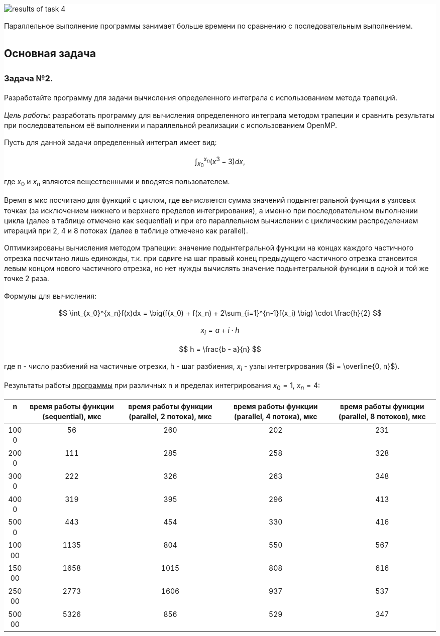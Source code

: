 <img src="https://user-images.githubusercontent.com/102433741/222815661-4249bc6d-cbcc-4e94-9900-ea2da362583b.png" alt="results of task 4" width="500"/>

Параллельное выполнение программы занимает больше времени по сравнению с последовательным выполнением.

## Основная задача
### Задача №2. 
Разработайте программу для задачи вычисления определенного интеграла с использованием метода трапеций. 

<i>Цель работы</i>: разработать программу для вычисления определенного интеграла методом трапеции и сравнить результаты при последовательном её выполнении и параллельной реализации с использованием OpenMP. 

Пусть для данной задачи определенный интеграл имеет вид: 

$$ \int_{x_0}^{x_n}\big(x^3 - 3\big)dx,  $$

где $x_0$ и $x_n$ являются вещественными и вводятся пользователем. 

Время в мкс посчитано для функций с циклом, где вычисляется сумма значений подынтегральной функции в узловых точках (за исключением нижнего и верхнего пределов интегрирования), а именно при последовательном выполнении цикла (далее в таблице отмечено как sequential) и при его параллельном вычислении с циклическим распределением итераций при 2, 4 и 8 потоках (далее в таблице отмечено как parallel).

Оптимизированы вычисления методом трапеции: значение подынтегральной функции на концах каждого частичного отрезка посчитано лишь единожды, т.к. при сдвиге на шаг правый конец предыдущего частичного отрезка становится левым концом нового частичного отрезка, но нет нужды вычислять значение подынтегральной функции в одной и той же точке 2 раза. 

Формулы для вычисления:

$$ \int_{x_0}^{x_n}f(x)dx = \big(f(x_0) + f(x_n) + 2\sum_{i=1}^{n-1}f(x_i) \big) \cdot \frac{h}{2} $$

$$ x_i = a + i \cdot h $$

$$ h = \frac{b - a}{n} $$

где n - число разбиений на частичные отрезки, h - шаг разбиения, $x_i$ - узлы интегрирования ($i = \overline{0, n}$).

Результаты работы [программы](https://github.com/kStasya/Distributed_computing/blob/main/OpenMP/integral%20calculation.cpp) при различных n и пределах интегрирования $x_0 = 1$, $x_n = 4$:

| n      | время работы функции (sequential), мкс | время работы функции (parallel, 2 потока), мкс | время работы функции (parallel, 4 потока), мкс | время работы функции (parallel, 8 потоков), мкс |
|  :---: |  :---:  |  :---: |  :---:  |  :---:  |
| 1000   | 56      | 260    | 202     | 231     |
| 2000   | 111     | 285    | 258     | 328     |
| 3000   | 222     | 326    | 263     | 348     |
| 4000   | 319     | 395    | 296     | 413     |
| 5000   | 443     | 454    | 330     | 416     |
| 10000  | 1135    | 804    | 550     | 567     |
| 15000  | 1658    | 1015   | 808     | 616     |
| 25000  | 2773    | 1606   | 937     | 537     |
| 50000  | 5326    | 856    | 529     | 347     |

